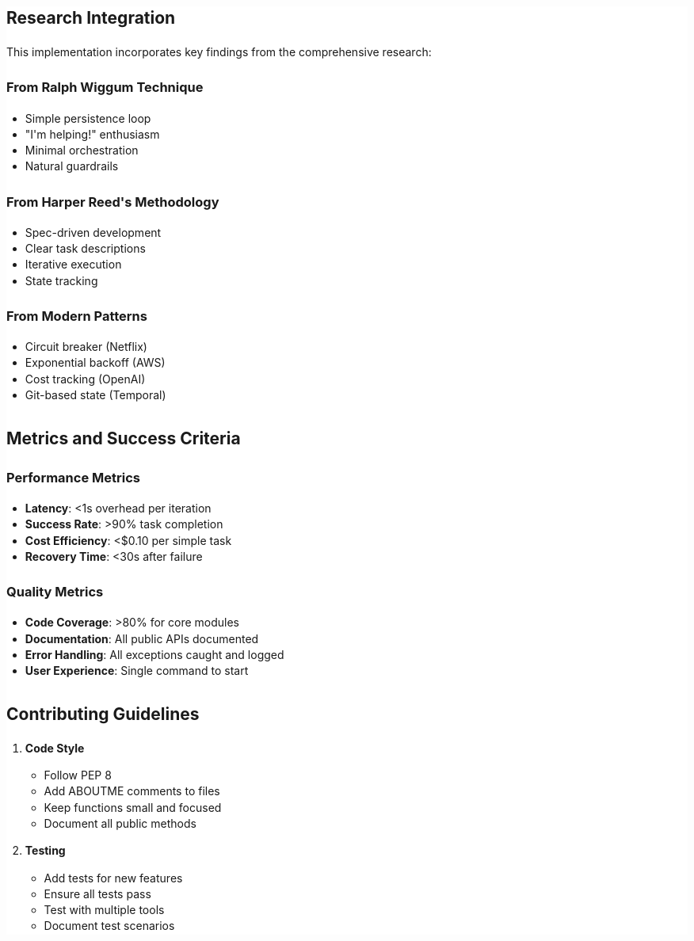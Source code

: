 ## Research Integration

This implementation incorporates key findings from the comprehensive research:

### From Ralph Wiggum Technique
- Simple persistence loop
- "I'm helping!" enthusiasm
- Minimal orchestration
- Natural guardrails

### From Harper Reed's Methodology
- Spec-driven development
- Clear task descriptions
- Iterative execution
- State tracking

### From Modern Patterns
- Circuit breaker (Netflix)
- Exponential backoff (AWS)
- Cost tracking (OpenAI)
- Git-based state (Temporal)

## Metrics and Success Criteria

### Performance Metrics
- **Latency**: <1s overhead per iteration
- **Success Rate**: >90% task completion
- **Cost Efficiency**: <$0.10 per simple task
- **Recovery Time**: <30s after failure

### Quality Metrics
- **Code Coverage**: >80% for core modules
- **Documentation**: All public APIs documented
- **Error Handling**: All exceptions caught and logged
- **User Experience**: Single command to start

## Contributing Guidelines

1. **Code Style**
   - Follow PEP 8
   - Add ABOUTME comments to files
   - Keep functions small and focused
   - Document all public methods

2. **Testing**
   - Add tests for new features
   - Ensure all tests pass
   - Test with multiple tools
   - Document test scenarios
